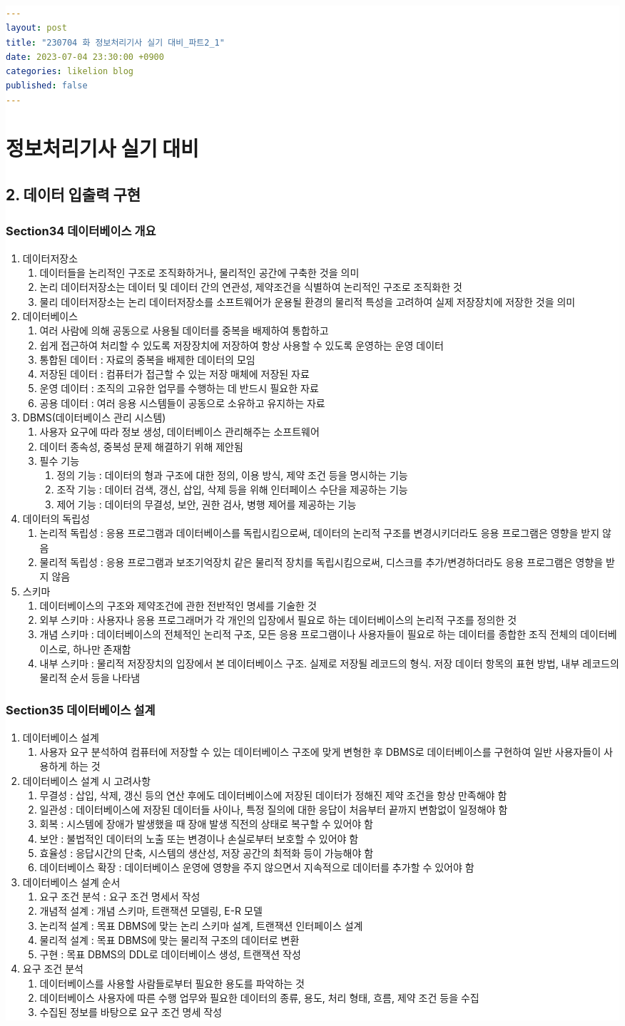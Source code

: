 ```yaml
---
layout: post
title: "230704 화 정보처리기사 실기 대비_파트2_1"
date: 2023-07-04 23:30:00 +0900
categories: likelion blog
published: false
---
```


# 정보처리기사 실기 대비

## 2. 데이터 입출력 구현
### Section34 데이터베이스 개요
1. 데이터저장소
   1. 데이터들을 논리적인 구조로 조직화하거나, 물리적인 공간에 구축한 것을 의미
   2. 논리 데이터저장소는 데이터 및 데이터 간의 연관성, 제약조건을 식별하여 논리적인 구조로 조직화한 것
   3. 물리 데이터저장소는 논리 데이터저장소를 소프트웨어가 운용될 환경의 물리적 특성을 고려하여 실제 저장장치에 저장한 것을 의미
2. 데이터베이스
   1. 여러 사람에 의해 공동으로 사용될 데이터를 중복을 배제하여 통합하고
   2. 쉽게 접근하여 처리할 수 있도록 저장장치에 저장하여 항상 사용할 수 있도록 운영하는 운영 데이터
   3. 통합된 데이터 : 자료의 중복을 배제한 데이터의 모임
   4. 저장된 데이터 : 컴퓨터가 접근할 수 있는 저장 매체에 저장된 자료
   5. 운영 데이터 : 조직의 고유한 업무를 수행하는 데 반드시 필요한 자료
   6. 공용 데이터 : 여러 응용 시스템들이 공동으로 소유하고 유지하는 자료
3. DBMS(데이터베이스 관리 시스템)
   1. 사용자 요구에 따라 정보 생성, 데이터베이스 관리해주는 소프트웨어
   2. 데이터 종속성, 중복성 문제 해결하기 위해 제안됨
   3. 필수 기능
      1. 정의 기능 : 데이터의 형과 구조에 대한 정의, 이용 방식, 제약 조건 등을 명시하는 기능
      2. 조작 기능 : 데이터 검색, 갱신, 삽입, 삭제 등을 위해 인터페이스 수단을 제공하는 기능
      3. 제어 기능 : 데이터의 무결성, 보안, 권한 검사, 병행 제어를 제공하는 기능
4. 데이터의 독립성
   1. 논리적 독립성 : 응용 프로그램과 데이터베이스를 독립시킴으로써, 데이터의 논리적 구조를 변경시키더라도 응용 프로그램은 영향을 받지 않음
   2. 물리적 독립성 : 응용 프로그램과 보조기억장치 같은 물리적 장치를 독립시킴으로써, 디스크를 추가/변경하더라도 응용 프로그램은 영향을 받지 않음
5. 스키마
   1. 데이터베이스의 구조와 제약조건에 관한 전반적인 명세를 기술한 것
   2. 외부 스키마 : 사용자나 응용 프로그래머가 각 개인의 입장에서 필요로 하는 데이터베이스의 논리적 구조를 정의한 것
   3. 개념 스키마 : 데이터베이스의 전체적인 논리적 구조, 모든 응용 프로그램이나 사용자들이 필요로 하는 데이터를 종합한 조직 전체의 데이터베이스로, 하나만 존재함
   4. 내부 스키마 : 물리적 저장장치의 입장에서 본 데이터베이스 구조. 실제로 저장될 레코드의 형식. 저장 데이터 항목의 표현 방법, 내부 레코드의 물리적 순서 등을 나타냄

### Section35 데이터베이스 설계
1. 데이터베이스 설계
   1. 사용자 요구 분석하여 컴퓨터에 저장할 수 있는 데이터베이스 구조에 맞게 변형한 후 DBMS로 데이터베이스를 구현하여 일반 사용자들이 사용하게 하는 것
2. 데이터베이스 설계 시 고려사항
   1. 무결성 : 삽입, 삭제, 갱신 등의 연산 후에도 데이터베이스에 저장된 데이터가 정해진 제약 조건을 항상 만족해야 함
   2. 일관성 : 데이터베이스에 저장된 데이터들 사이나, 특정 질의에 대한 응답이 처음부터 끝까지 변함없이 일정해야 함
   3. 회복 : 시스템에 장애가 발생했을 때 장애 발생 직전의 상태로 복구할 수 있어야 함
   4. 보안 : 불법적인 데이터의 노출 또는 변경이나 손실로부터 보호할 수 있어야 함
   5. 효율성 : 응답시간의 단축, 시스템의 생산성, 저장 공간의 최적화 등이 가능해야 함
   6. 데이터베이스 확장 : 데이터베이스 운영에 영향을 주지 않으면서 지속적으로 데이터를 추가할 수 있어야 함
3. 데이터베이스 설계 순서
   1. 요구 조건 분석 : 요구 조건 명세서 작성
   2. 개념적 설계 : 개념 스키마, 트랜잭션 모델링, E-R 모델
   3. 논리적 설계 : 목표 DBMS에 맞는 논리 스키마 설계, 트랜잭션 인터페이스 설계
   4. 물리적 설계 : 목표 DBMS에 맞는 물리적 구조의 데이터로 변환
   5. 구현 : 목표 DBMS의 DDL로 데이터베이스 생성, 트랜잭션 작성
4. 요구 조건 분석
   1. 데이터베이스를 사용할 사람들로부터 필요한 용도를 파악하는 것
   2. 데이터베이스 사용자에 따른 수행 업무와 필요한 데이터의 종류, 용도, 처리 형태, 흐름, 제약 조건 등을 수집
   3. 수집된 정보를 바탕으로 요구 조건 명세 작성